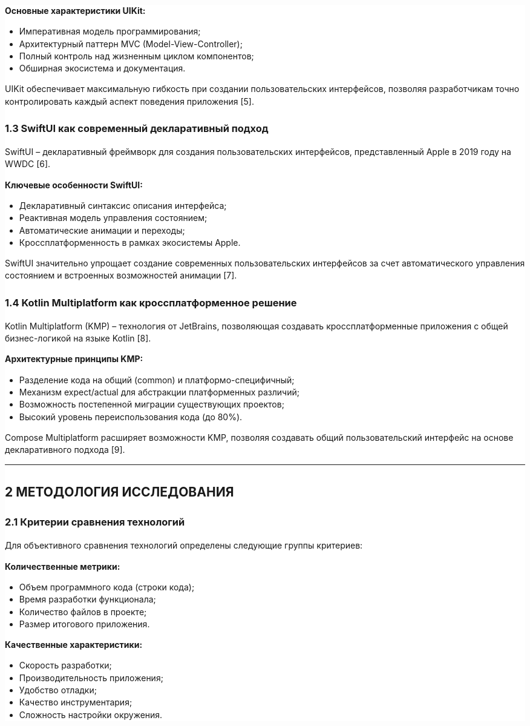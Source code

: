 **Основные характеристики UIKit:**
- Императивная модель программирования;
- Архитектурный паттерн MVC (Model-View-Controller);
- Полный контроль над жизненным циклом компонентов;
- Обширная экосистема и документация.

UIKit обеспечивает максимальную гибкость при создании пользовательских интерфейсов, позволяя разработчикам точно контролировать каждый аспект поведения приложения [5].

### 1.3 SwiftUI как современный декларативный подход

SwiftUI – декларативный фреймворк для создания пользовательских интерфейсов, представленный Apple в 2019 году на WWDC [6].

**Ключевые особенности SwiftUI:**
- Декларативный синтаксис описания интерфейса;
- Реактивная модель управления состоянием;
- Автоматические анимации и переходы;
- Кроссплатформенность в рамках экосистемы Apple.

SwiftUI значительно упрощает создание современных пользовательских интерфейсов за счет автоматического управления состоянием и встроенных возможностей анимации [7].

### 1.4 Kotlin Multiplatform как кроссплатформенное решение

Kotlin Multiplatform (KMP) – технология от JetBrains, позволяющая создавать кроссплатформенные приложения с общей бизнес-логикой на языке Kotlin [8].

**Архитектурные принципы KMP:**
- Разделение кода на общий (common) и платформо-специфичный;
- Механизм expect/actual для абстракции платформенных различий;
- Возможность постепенной миграции существующих проектов;
- Высокий уровень переиспользования кода (до 80%).

Compose Multiplatform расширяет возможности KMP, позволяя создавать общий пользовательский интерфейс на основе декларативного подхода [9].

---

## 2 МЕТОДОЛОГИЯ ИССЛЕДОВАНИЯ

### 2.1 Критерии сравнения технологий

Для объективного сравнения технологий определены следующие группы критериев:

**Количественные метрики:**
- Объем программного кода (строки кода);
- Время разработки функционала;
- Количество файлов в проекте;
- Размер итогового приложения.

**Качественные характеристики:**
- Скорость разработки;
- Производительность приложения;
- Удобство отладки;
- Качество инструментария;
- Сложность настройки окружения.
